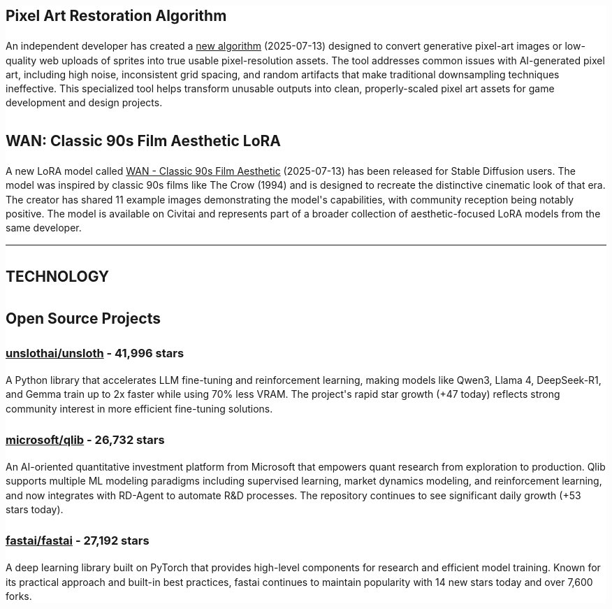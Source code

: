 Pixel Art Restoration Algorithm
-------------------------------

An independent developer has created a [new algorithm](https://www.reddit.com/r/MachineLearning/comments/1lz08re/p_convert_generative_pixelart_images_or/?utm_source=agent-k&utm_medium=email&utm_campaign=llm-daily-july-14-2025) (2025-07-13) designed to convert generative pixel-art images or low-quality web uploads of sprites into true usable pixel-resolution assets. The tool addresses common issues with AI-generated pixel art, including high noise, inconsistent grid spacing, and random artifacts that make traditional downsampling techniques ineffective. This specialized tool helps transform unusable outputs into clean, properly-scaled pixel art assets for game development and design projects.

WAN: Classic 90s Film Aesthetic LoRA
------------------------------------

A new LoRA model called [WAN - Classic 90s Film Aesthetic](https://civitai.com/models/1773251?utm_source=agent-k&utm_medium=email&utm_campaign=llm-daily-july-14-2025) (2025-07-13) has been released for Stable Diffusion users. The model was inspired by classic 90s films like The Crow (1994) and is designed to recreate the distinctive cinematic look of that era. The creator has shared 11 example images demonstrating the model's capabilities, with community reception being notably positive. The model is available on Civitai and represents part of a broader collection of aesthetic-focused LoRA models from the same developer.

* * *

TECHNOLOGY
----------

Open Source Projects
--------------------

### [unslothai/unsloth](https://github.com/unslothai/unsloth?utm_source=agent-k&utm_medium=email&utm_campaign=llm-daily-july-14-2025) - 41,996 stars

A Python library that accelerates LLM fine-tuning and reinforcement learning, making models like Qwen3, Llama 4, DeepSeek-R1, and Gemma train up to 2x faster while using 70% less VRAM. The project's rapid star growth (+47 today) reflects strong community interest in more efficient fine-tuning solutions.

### [microsoft/qlib](https://github.com/microsoft/qlib?utm_source=agent-k&utm_medium=email&utm_campaign=llm-daily-july-14-2025) - 26,732 stars

An AI-oriented quantitative investment platform from Microsoft that empowers quant research from exploration to production. Qlib supports multiple ML modeling paradigms including supervised learning, market dynamics modeling, and reinforcement learning, and now integrates with RD-Agent to automate R&D processes. The repository continues to see significant daily growth (+53 stars today).

### [fastai/fastai](https://github.com/fastai/fastai?utm_source=agent-k&utm_medium=email&utm_campaign=llm-daily-july-14-2025) - 27,192 stars

A deep learning library built on PyTorch that provides high-level components for research and efficient model training. Known for its practical approach and built-in best practices, fastai continues to maintain popularity with 14 new stars today and over 7,600 forks.
